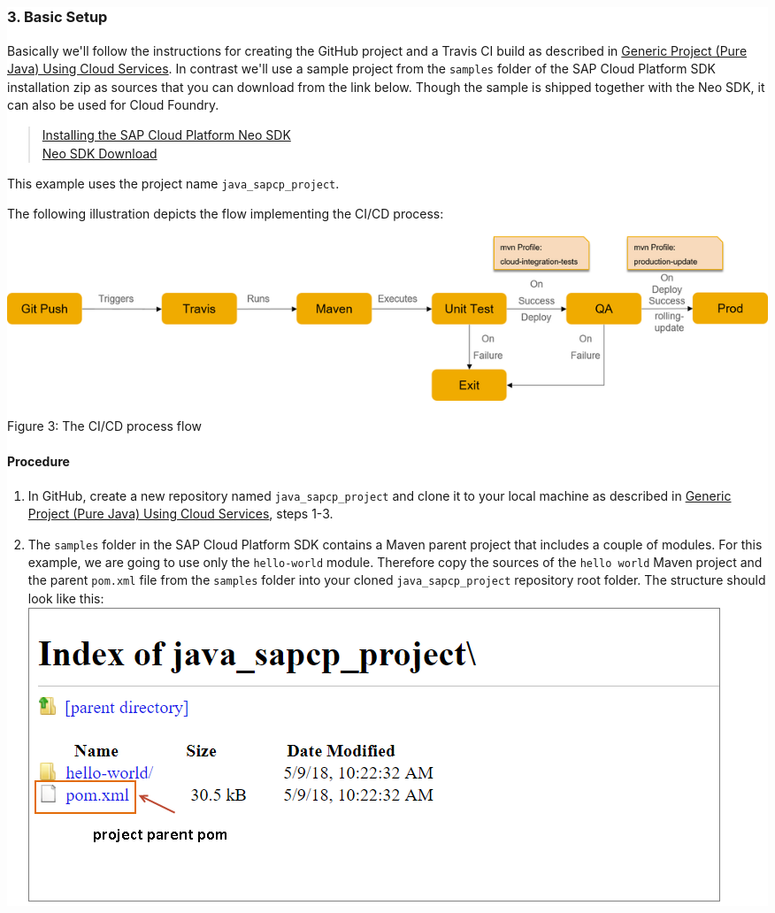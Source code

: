 
### 3. Basic Setup

Basically we'll follow the instructions for creating the GitHub project and a Travis CI build as described in [Generic Project (Pure Java) Using Cloud Services](https://www.sap.com/developer/tutorials/ci-best-practices-generic-cloud.html). In contrast we'll use a sample project from the `samples` folder of the SAP Cloud Platform SDK installation zip as sources that you can download from the link below. Though the sample is shipped together with the Neo SDK, it can also be used for Cloud Foundry.

> [Installing the SAP Cloud Platform Neo SDK](https://help.sap.com/viewer/65de2977205c403bbc107264b8eccf4b/Cloud/en-US/7613843c711e1014839a8273b0e91070.html)  
> [Neo SDK Download](https://tools.hana.ondemand.com/#cloud)

This example uses the project name `java_sapcp_project`.

The following illustration depicts the flow implementing the CI/CD process:

![CI/CD Process flow](java-hcp-cloud-7.png)

Figure 3: The CI/CD process flow

#### Procedure

1. In GitHub, create a new repository named `java_sapcp_project` and clone it to your local machine as described in [Generic Project (Pure Java) Using Cloud Services](https://www.sap.com/developer/tutorials/ci-best-practices-generic-cloud.html), steps 1-3.

2. The `samples` folder in the SAP Cloud Platform SDK contains a Maven parent project that includes a couple of modules. For this example, we are going to use only the `hello-world` module. Therefore copy the sources of the `hello world` Maven project and the parent `pom.xml` file from the `samples` folder into your cloned `java_sapcp_project` repository root folder. The structure should look like this:
  ![CI/CD example parent](java-hcp-cloud-8.png)